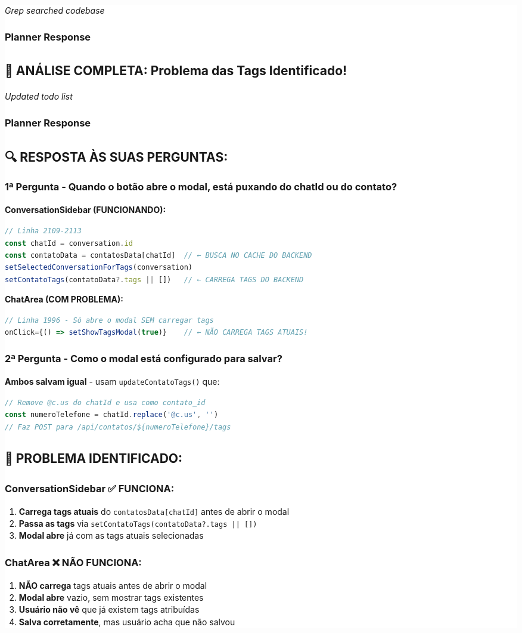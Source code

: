 *Grep searched codebase*

### Planner Response

## 🎯 **ANÁLISE COMPLETA: Problema das Tags Identificado!**

*Updated todo list*

### Planner Response

## 🔍 **RESPOSTA ÀS SUAS PERGUNTAS:**

### **1ª Pergunta - Quando o botão abre o modal, está puxando do chatId ou do contato?**

**ConversationSidebar (FUNCIONANDO):**
```typescript
// Linha 2109-2113
const chatId = conversation.id
const contatoData = contatosData[chatId]  // ← BUSCA NO CACHE DO BACKEND
setSelectedConversationForTags(conversation)
setContatoTags(contatoData?.tags || [])   // ← CARREGA TAGS DO BACKEND
```

**ChatArea (COM PROBLEMA):**
```typescript
// Linha 1996 - Só abre o modal SEM carregar tags
onClick={() => setShowTagsModal(true)}    // ← NÃO CARREGA TAGS ATUAIS!
```

### **2ª Pergunta - Como o modal está configurado para salvar?**

**Ambos salvam igual** - usam `updateContatoTags()` que:
```typescript
// Remove @c.us do chatId e usa como contato_id
const numeroTelefone = chatId.replace('@c.us', '')
// Faz POST para /api/contatos/${numeroTelefone}/tags
```

## 🚨 **PROBLEMA IDENTIFICADO:**

### **ConversationSidebar** ✅ FUNCIONA:
1. **Carrega tags atuais** do `contatosData[chatId]` antes de abrir o modal
2. **Passa as tags** via `setContatoTags(contatoData?.tags || [])`
3. **Modal abre** já com as tags atuais selecionadas

### **ChatArea** ❌ NÃO FUNCIONA:
1. **NÃO carrega** tags atuais antes de abrir o modal  
2. **Modal abre** vazio, sem mostrar tags existentes
3. **Usuário não vê** que já existem tags atribuídas
4. **Salva corretamente**, mas usuário acha que não salvou
